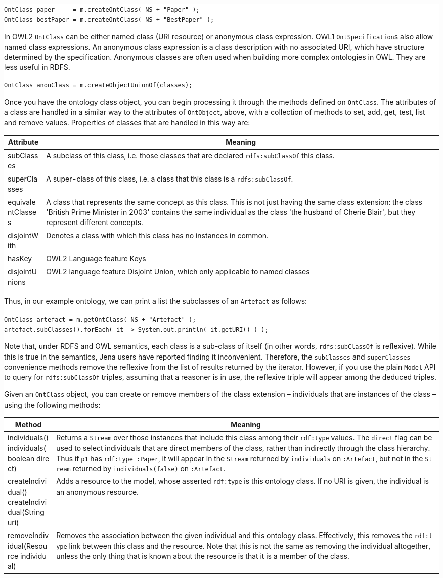    OntClass paper     = m.createOntClass( NS + "Paper" );
    OntClass bestPaper = m.createOntClass( NS + "BestPaper" );

In OWL2 `OntClass` can be either named class (URI resource) or anonymous class expression.
OWL1 `OntSpecification`s also allow named class expressions. 
An anonymous class expression is 
a class description with no associated URI, which have structure determined by the specification. 
Anonymous classes are
often used when building more complex ontologies in OWL.
They are less useful in RDFS.

    OntClass anonClass = m.createObjectUnionOf(classes);

Once you have the ontology class object, you can begin processing
it through the methods defined on `OntClass`. The attributes of a
class are handled in a similar way to the attributes of
`OntObject`, above, with a collection of methods to set, add, get,
test, list and remove values. Properties of classes that are
handled in this way are:

Attribute | Meaning
--------- | -------
subClasses | A subclass of this class, i.e. those classes that are declared `rdfs:subClassOf` this class.
superClasses | A super-class of this class, i.e. a class that this class is a `rdfs:subClassOf`.
equivalentClasses | A class that represents the same concept as this class. This is not just having the same class extension: the class 'British Prime Minister in 2003' contains the same individual as the class 'the husband of Cherie Blair', but they represent different concepts.
disjointWith | Denotes a class with which this class has no instances in common.
hasKey | OWL2 Language feature [Keys](https://www.w3.org/TR/owl-primer/#Keys)
disjointUnions | OWL2 language feature [Disjoint Union](https://www.w3.org/TR/owl2-syntax/#Disjoint_Union_of_Class_Expressions), which only applicable to named classes

Thus, in our example ontology, we can print a list the subclasses
of an `Artefact` as follows:

    OntClass artefact = m.getOntClass( NS + "Artefact" );
    artefact.subClasses().forEach( it -> System.out.println( it.getURI() ) );

Note that, under RDFS and OWL semantics, each class is a sub-class
of itself (in other words, `rdfs:subClassOf` is reflexive). While
this is true in the semantics, Jena users have reported finding
it inconvenient. Therefore, the `subClasses` and
`superClasses` convenience methods remove the reflexive from the list of
results returned by the iterator. However, if you use the plain
`Model` API to query for `rdfs:subClassOf` triples, assuming that a
reasoner is in use, the reflexive triple will appear among the deduced
triples.

Given an `OntClass` object, you can create or remove members of the
class extension &ndash; individuals that are instances of the class &ndash;
using the following methods:

Method | Meaning
------ | -------
individuals()<br />individuals(boolean&nbsp;direct) | Returns a `Stream` over those instances that include this class among their `rdf:type` values. The `direct` flag can be used to select individuals that are direct members of the class, rather than indirectly through the class hierarchy. Thus if `p1` has `rdf:type :Paper`, it will appear in the `Stream` returned by `individuals` on `:Artefact`, but not in the `Stream` returned by `individuals(false)` on `:Artefact`.
createIndividual()<br />createIndividual(String&nbsp;uri) | Adds a resource to the model, whose asserted `rdf:type` is this ontology class. If no URI is given, the individual is an anonymous resource.
removeIndividual(Resource&nbsp;individual) | Removes the association between the given individual and this ontology class. Effectively, this removes the `rdf:type` link between this class and the resource. Note that this is not the same as removing the individual altogether, unless the only thing that is known about the resource is that it is a member of the class.
